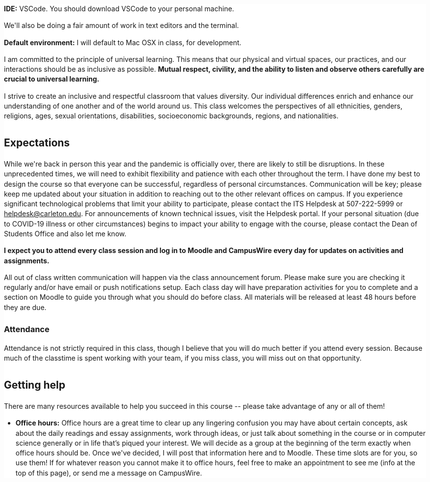 **IDE:** VSCode. You should download VSCode to your personal machine.

We'll also be doing a fair amount of work in text editors and the terminal.

**Default environment:** I will default to Mac OSX in class, for development.

I am committed to the principle of universal learning. This means that our physical and virtual spaces, our practices, and our interactions should be as inclusive as possible. **Mutual respect, civility, and the ability to listen and observe others carefully are crucial to universal learning.**

I strive to create an inclusive and respectful classroom that values diversity. Our individual differences enrich and enhance our understanding of one another and of the world around us. This class welcomes the perspectives of all ethnicities, genders, religions, ages, sexual orientations, disabilities, socioeconomic backgrounds, regions, and nationalities.

## Expectations
While we're back in person this year and the pandemic is officially over, there are likely to still be disruptions.
In these unprecedented times, we will need to exhibit flexibility and patience with each other throughout the term. 
I have done my best to design the course so that everyone can be successful, regardless of personal circumstances. 
Communication will be key; please keep me updated about your situation in addition to reaching out to the other relevant offices on campus. 
If you experience significant technological problems that limit your ability to participate, please contact the ITS Helpdesk at 507-222-5999 or helpdesk@carleton.edu. 
For announcements of known technical issues, visit the Helpdesk portal. 
If your personal situation (due to COVID-19 illness or other circumstances) begins to impact your ability to engage with the course, please contact the Dean of Students Office and also let me know.

**I expect you to attend every class session and log in to Moodle and CampusWire every day for updates on activities and assignments.** 

All out of class written communication will happen via the class announcement forum.
Please make sure you are checking it regularly and/or have email or push notifications setup.
Each class day will have preparation activities for you to complete and a section on Moodle to guide you through what you should do before class. 
All materials will be released at least 48 hours before they are due.

### Attendance
Attendance is not strictly required in this class, though I believe that you will do much better if you attend every session. 
Because much of the classtime is spent working with your team, if you miss class, you will miss out on that opportunity.

## Getting help
There are many resources available to help you succeed in this course -- please take advantage of any or all of them!

* **Office hours:** Office hours are a great time to clear up any lingering confusion you may have about certain concepts, ask about the daily readings and essay assignments, work through ideas, or just talk about something in the course or in computer science generally or in life that’s piqued your interest. We will decide as a group at the beginning of the term exactly when office hours should be. Once we've decided, I will post that information here and to Moodle. These time slots are for you, so use them! If for whatever reason you cannot make it to office hours, feel free to make an appointment to see me (info at the top of this page), or send me a message on CampusWire.
